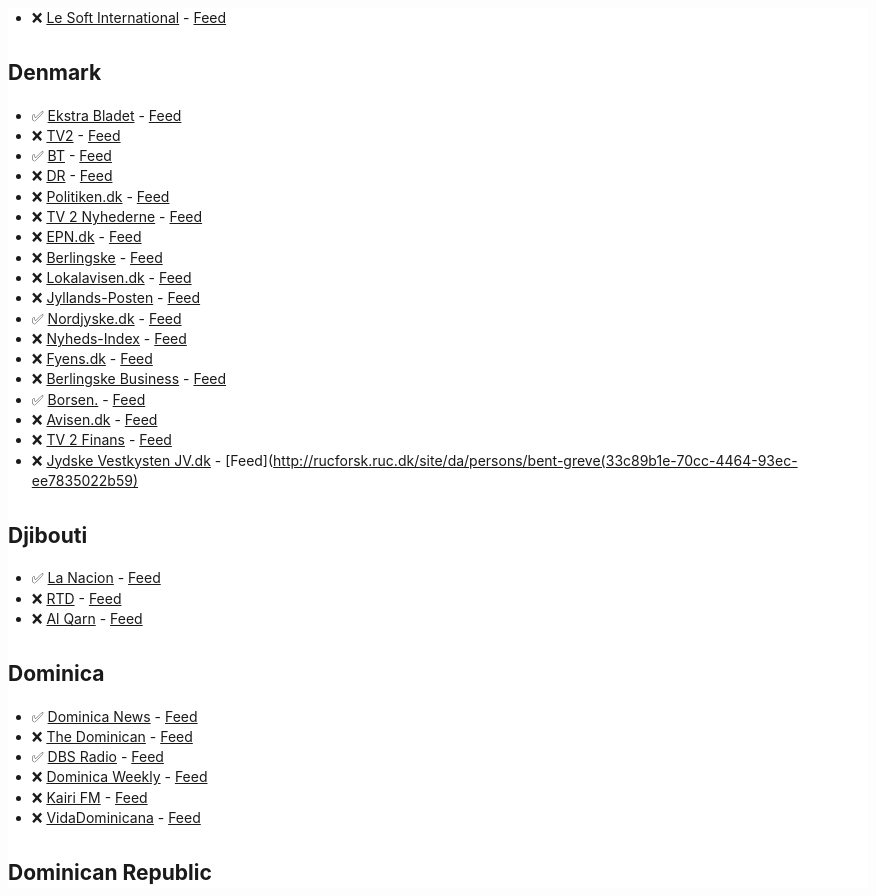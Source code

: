 - ❌ [Le Soft International](http://www.lesoftonline.net/) - [Feed](http://www.lesoftonline.net/taxonomy/term/1/all/feed)

## Denmark

- ✅ [Ekstra Bladet](http://ekstrabladet.dk/) - [Feed](http://ekstrabladet.dk/rssfeed/all/)
- ❌ [TV2](http://tv2.dk/) - [Feed](http://beep.tv2.dk/rss.xml)
- ✅ [BT](http://bt.dk/) - [Feed](http://www.bt.dk/bt/seneste/rss)
- ❌ [DR](http://dr.dk/) - [Feed](http://vpodcast.dr.dk/feeds/det_soede_livrss.xml)
- ❌ [Politiken.dk](http://politiken.dk/) - [Feed](http://blog.politiken.dk/feed/)
- ❌ [TV 2 Nyhederne](http://nyhederne.tv2.dk/) - [Feed](http://nyhederne.tv2.dk/rss)
- ❌ [EPN.dk](http://epn.dk/) - [Feed](http://pmunk.wordpress.com/2006/09/27/erhverv-pa-nettet-epndk-ny-satsning-fra-jyllands-posten/feed/)
- ❌ [Berlingske](http://b.dk/) - [Feed](http://www.b.dk/seneste/rss)
- ❌ [Lokalavisen.dk](http://lokalavisen.dk/) - [Feed](http://syddjurs.lokalavisen.dk/section/senestenytrss&mime=xml&omniture=0)
- ❌ [Jyllands-Posten](http://jp.dk/) - [Feed](http://www.radicalphilosophy.com/tag/jyllands-posten/feed)
- ✅ [Nordjyske.dk](http://nordjyske.dk/) - [Feed](http://www.nordjyske.dk/RSS/forside)
- ❌ [Nyheds-Index](http://ni.dk/) - [Feed](https://www.robtex.com/en/advisory/dns/dk/rejse-guide/www/index.rss)
- ❌ [Fyens.dk](http://fyens.dk/) - [Feed](http://www.fyens.dk/rss.xml)
- ❌ [Berlingske Business](http://business.dk/) - [Feed](http://www.business.dk/rss/senestenyt.xml)
- ✅ [Borsen.](http://borsen.dk/) - [Feed](http://borsen.dk/rss/)
- ❌ [Avisen.dk](http://avisen.dk/) - [Feed](http://www.avisen.dk/blogs/eiberg-jensen/rss.aspx)
- ❌ [TV 2 Finans](http://finans.tv2.dk/) - [Feed](http://rss.tv2.dk/rss/show/site/finans.tv2.dk/feed/TV+2+Finans/index.xml)
- ❌ [Jydske Vestkysten JV.dk](http://jv.dk/) - [Feed](http://rucforsk.ruc.dk/site/da/persons/bent-greve(33c89b1e-70cc-4464-93ec-ee7835022b59)

## Djibouti

- ✅ [La Nacion](http://www.lanation.dj/) - [Feed](http://www.nacion.com/rss/)
- ❌ [RTD](http://www.rtd.dj/) - [Feed](http://www.rtd.dj/index.php?format=feed&type=rss)
- ❌ [Al Qarn](http://www.alqarn.dj/) - [Feed](http://scholarsink.wordpress.com/feed/)

## Dominica

- ✅ [Dominica News](http://dominicanewsonline.com/) - [Feed](http://dominicanewsonline.com/news/feed/)
- ❌ [The Dominican](http://thedominican.net/) - [Feed](http://www.thedominican.net/dominicanews.xml)
- ✅ [DBS Radio](http://www.dbcradio.net/) - [Feed](http://news.dbcradio.net/feed/)
- ❌ [Dominica Weekly](http://www.dominica-weekly.com/) - [Feed](http://www.dominica-weekly.com/news/feed/)
- ❌ [Kairi FM](http://www.kairifm.com/) - [Feed](http://www.kairifm758.com/feed/)
- ❌ [VidaDominicana](http://www.vidadominicana.com/) - [Feed](http://www.vidadominicana.com/index.php?format=feed&type=rss)

## Dominican Republic
